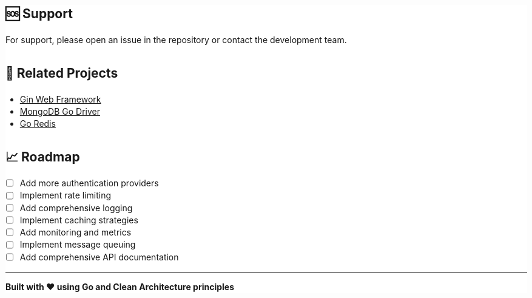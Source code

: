 ## 🆘 Support

For support, please open an issue in the repository or contact the development team.

## 🔗 Related Projects

- [Gin Web Framework](https://github.com/gin-gonic/gin)
- [MongoDB Go Driver](https://github.com/mongodb/mongo-go-driver)
- [Go Redis](https://github.com/redis/go-redis)

## 📈 Roadmap

- [ ] Add more authentication providers
- [ ] Implement rate limiting
- [ ] Add comprehensive logging
- [ ] Implement caching strategies
- [ ] Add monitoring and metrics
- [ ] Implement message queuing
- [ ] Add comprehensive API documentation

---

**Built with ❤️ using Go and Clean Architecture principles**
